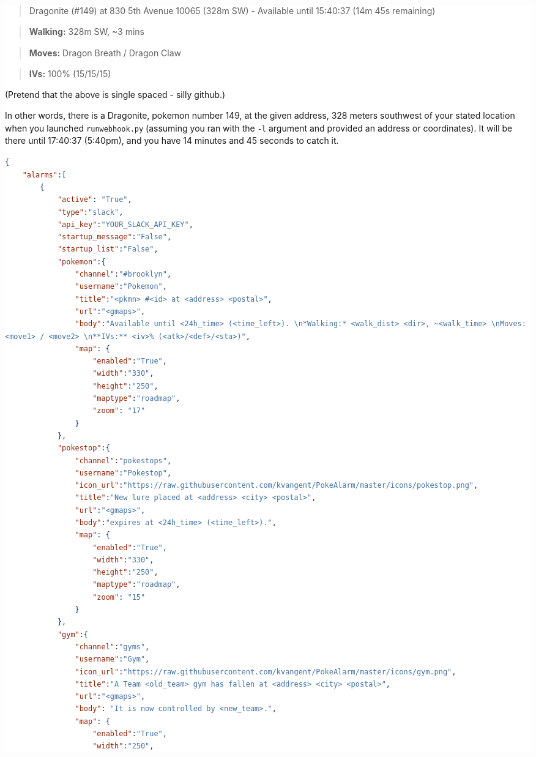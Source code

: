 > Dragonite (#149) at 830 5th Avenue 10065 (328m SW) - Available until 15:40:37 (14m 45s remaining)

>**Walking:** 328m SW, ~3 mins

>**Moves:** Dragon Breath / Dragon Claw

>**IVs:** 100% (15/15/15)

(Pretend that the above is single spaced - silly github.)

In other words, there is a Dragonite, pokemon number 149, at the given address, 328 meters southwest of your stated location when you launched `runwebhook.py` (assuming you ran with the `-l` argument and provided an address or coordinates).  It will be there until 17:40:37 (5:40pm), and you have 14 minutes and 45 seconds to catch it.

```json
{
	"alarms":[
		{
			"active": "True",
			"type":"slack",
			"api_key":"YOUR_SLACK_API_KEY",
			"startup_message":"False",
			"startup_list":"False",
			"pokemon":{
				"channel":"#brooklyn",
				"username":"Pokemon",
				"title":"<pkmn> #<id> at <address> <postal>",
				"url":"<gmaps>",
				"body":"Available until <24h_time> (<time_left>). \n*Walking:* <walk_dist> <dir>, ~<walk_time> \nMoves: <move1> / <move2> \n**IVs:** <iv>% (<atk>/<def>/<sta>)",
				"map": { 
					"enabled":"True",
					"width":"330",
					"height":"250",
					"maptype":"roadmap",
					"zoom": "17"
				}
			},
			"pokestop":{
				"channel":"pokestops",
				"username":"Pokestop",
				"icon_url":"https://raw.githubusercontent.com/kvangent/PokeAlarm/master/icons/pokestop.png",
				"title":"New lure placed at <address> <city> <postal>",
				"url":"<gmaps>",
				"body":"expires at <24h_time> (<time_left>).",
				"map": { 
					"enabled":"True",
					"width":"330",
					"height":"250",
					"maptype":"roadmap",
					"zoom": "15"
				}
			},
			"gym":{
				"channel":"gyms",
				"username":"Gym",
				"icon_url":"https://raw.githubusercontent.com/kvangent/PokeAlarm/master/icons/gym.png",
				"title":"A Team <old_team> gym has fallen at <address> <city> <postal>",
				"url":"<gmaps>",
				"body": "It is now controlled by <new_team>.",
				"map": { 
					"enabled":"True",
					"width":"250",
```